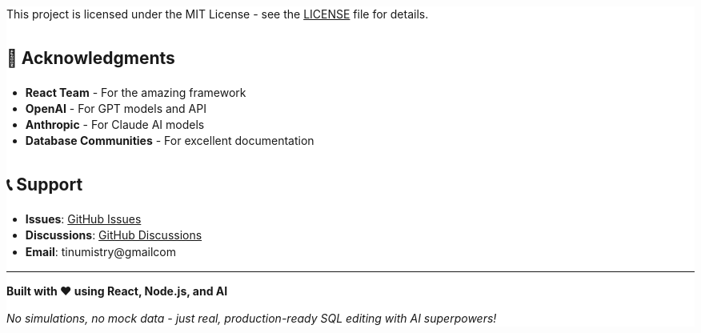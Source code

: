 This project is licensed under the MIT License - see the [LICENSE](LICENSE) file for details.

## 🙏 Acknowledgments

- **React Team** - For the amazing framework
- **OpenAI** - For GPT models and API
- **Anthropic** - For Claude AI models
- **Database Communities** - For excellent documentation

## 📞 Support

- **Issues**: [GitHub Issues](https://github.com/yourusername/real-sql-editor/issues)
- **Discussions**: [GitHub Discussions](https://github.com/yourusername/real-sql-editor/discussions)
- **Email**: tinumistry@gmailcom

---

**Built with ❤️ using React, Node.js, and AI**

*No simulations, no mock data - just real, production-ready SQL editing with AI superpowers!*
